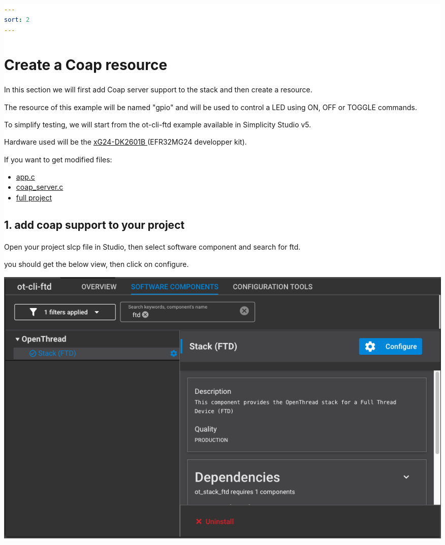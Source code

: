 ```yaml
---
sort: 2
---
```

# Create a Coap resource

In this section we will first add Coap server support to the stack and then create a resource.

The resource of this example will be named "gpio" and will be used to control a LED using ON, OFF or TOGGLE commands.

To simplify testing, we will start from the ot-cli-ftd example available in Simplicity Studio v5.

Hardware used will be the [xG24-DK2601B ](https://www.silabs.com/development-tools/wireless/efr32xg24-dev-kit?tab=overview)(EFR32MG24 developper kit).

If you want to get modified files:

- [app.c](src/app.c)
- [coap_server.c](src/coap_server.cpp)
- [full project](src/ot-cli-ftd.sls)

## 1. add coap support to your project

Open your project slcp file in Studio, then select software component and search for ftd.

you should get the below view, then click on configure.

![1736247193853](image/create_coap_resource/1736247193853.png)
